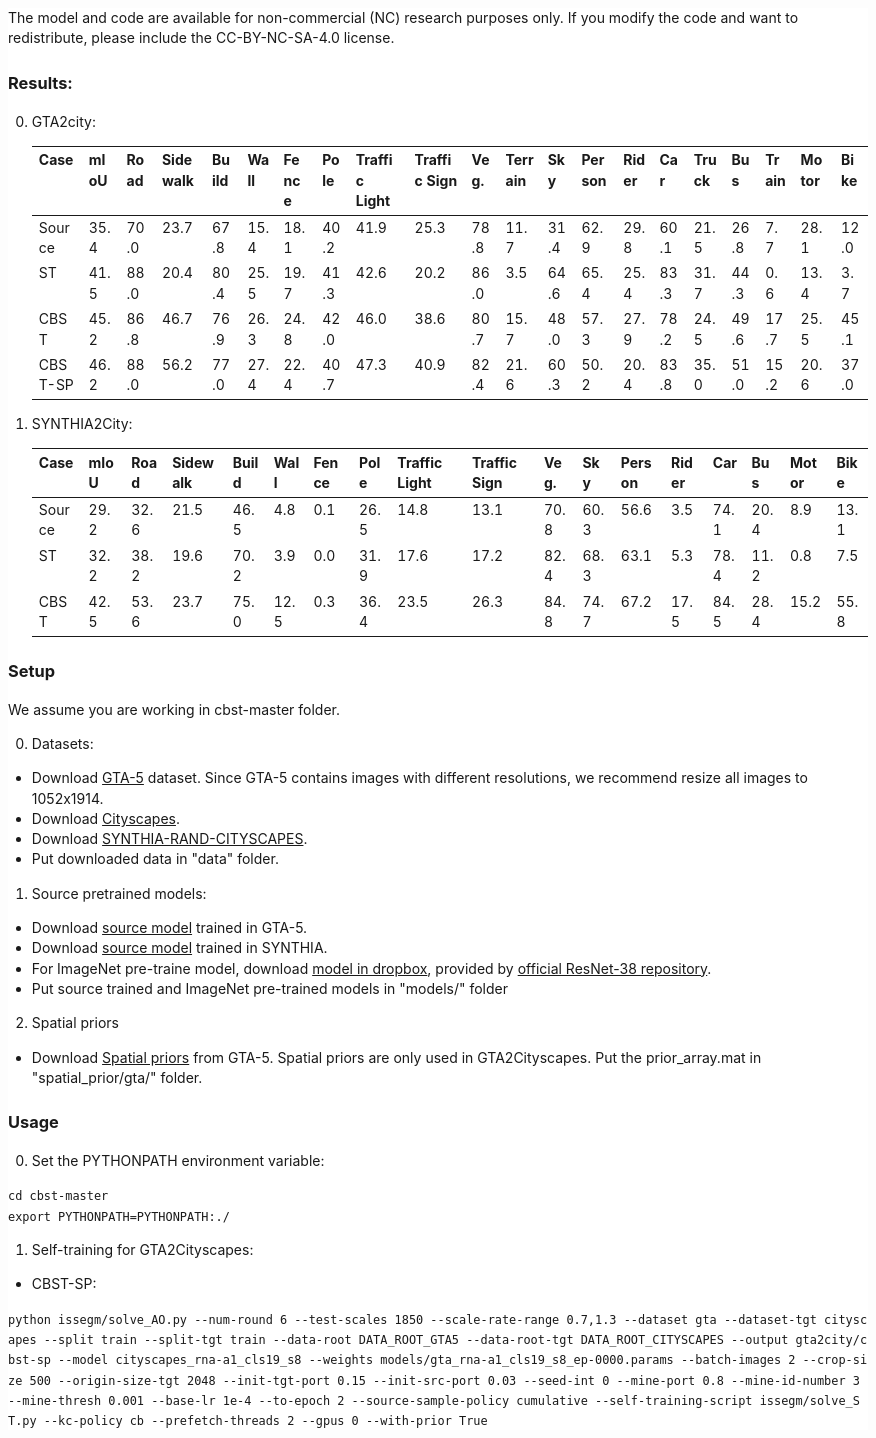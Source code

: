 The model and code are available for non-commercial (NC) research purposes only. If you modify the code and want to redistribute, please include the CC-BY-NC-SA-4.0 license.

### Results:
0. GTA2city:

	Case|mIoU|Road|Sidewalk|Build|Wall|Fence|Pole|Traffic Light|Traffic Sign|Veg.|Terrain|Sky|Person|Rider|Car|Truck|Bus|Train|Motor|Bike
	---|---|---|---|---|---|---|---|---|---|---|---|---|---|---|---|---|---|---|---|---
	Source|35.4|70.0|23.7|67.8|15.4|18.1|40.2|41.9|25.3|78.8|11.7|31.4|62.9|29.8|60.1|21.5|26.8|7.7|28.1|12.0
	ST|41.5|88.0|20.4|80.4|25.5|19.7|41.3|42.6|20.2|86.0|3.5|64.6|65.4|25.4|83.3|31.7|44.3|0.6|13.4|3.7
	CBST|45.2|86.8|46.7|76.9|26.3|24.8|42.0|46.0|38.6|80.7|15.7|48.0|57.3|27.9|78.2|24.5|49.6|17.7|25.5|45.1
	CBST-SP|46.2|88.0|56.2|77.0|27.4|22.4|40.7|47.3|40.9|82.4|21.6|60.3|50.2|20.4|83.8|35.0|51.0|15.2|20.6|37.0

0. SYNTHIA2City:

	Case|mIoU|Road|Sidewalk|Build|Wall|Fence|Pole|Traffic Light|Traffic Sign|Veg.|Sky|Person|Rider|Car|Bus|Motor|Bike
	---|---|---|---|---|---|---|---|---|---|---|---|---|---|---|---|---|---
	Source|29.2|32.6|21.5|46.5|4.8|0.1|26.5|14.8|13.1|70.8|60.3|56.6|3.5|74.1|20.4|8.9|13.1
	ST|32.2|38.2|19.6|70.2|3.9|0.0|31.9|17.6|17.2|82.4|68.3|63.1|5.3|78.4|11.2|0.8|7.5
	CBST|42.5|53.6|23.7|75.0|12.5|0.3|36.4|23.5|26.3|84.8|74.7|67.2|17.5|84.5|28.4|15.2|55.8


### Setup
We assume you are working in cbst-master folder.

0. Datasets:
- Download [GTA-5](https://download.visinf.tu-darmstadt.de/data/from_games/) dataset. Since GTA-5 contains images with different resolutions, we recommend resize all images to 1052x1914. 
- Download [Cityscapes](https://www.cityscapes-dataset.com/).
- Download [SYNTHIA-RAND-CITYSCAPES](http://synthia-dataset.net/download/808/).
- Put downloaded data in "data" folder.
1. Source pretrained models:
- Download [source model](https://www.dropbox.com/s/idnnk398hf6u3x9/gta_rna-a1_cls19_s8_ep-0000.params?dl=0) trained in GTA-5.
- Download [source model](https://www.dropbox.com/s/l6oxhxhovn2l38p/synthia_rna-a1_cls16_s8_ep-0000.params?dl=0) trained in SYNTHIA.
- For ImageNet pre-traine model, download [model in dropbox](https://www.dropbox.com/s/n2eewzy7bn7lhk0/ilsvrc-cls_rna-a1_cls1000_ep-0001.params?dl=0), provided by [official ResNet-38 repository](https://github.com/itijyou/ademxapp).
- Put source trained and ImageNet pre-trained models in "models/" folder
2. Spatial priors 
- Download [Spatial priors](https://www.dropbox.com/s/o6xac8r3z30huxs/prior_array.mat?dl=0) from GTA-5. Spatial priors are only used in GTA2Cityscapes. Put the prior_array.mat in "spatial_prior/gta/" folder.

### Usage
0. Set the PYTHONPATH environment variable:
~~~~
cd cbst-master
export PYTHONPATH=PYTHONPATH:./
~~~~
1. Self-training for GTA2Cityscapes:
- CBST-SP:
~~~~
python issegm/solve_AO.py --num-round 6 --test-scales 1850 --scale-rate-range 0.7,1.3 --dataset gta --dataset-tgt cityscapes --split train --split-tgt train --data-root DATA_ROOT_GTA5 --data-root-tgt DATA_ROOT_CITYSCAPES --output gta2city/cbst-sp --model cityscapes_rna-a1_cls19_s8 --weights models/gta_rna-a1_cls19_s8_ep-0000.params --batch-images 2 --crop-size 500 --origin-size-tgt 2048 --init-tgt-port 0.15 --init-src-port 0.03 --seed-int 0 --mine-port 0.8 --mine-id-number 3 --mine-thresh 0.001 --base-lr 1e-4 --to-epoch 2 --source-sample-policy cumulative --self-training-script issegm/solve_ST.py --kc-policy cb --prefetch-threads 2 --gpus 0 --with-prior True
~~~~